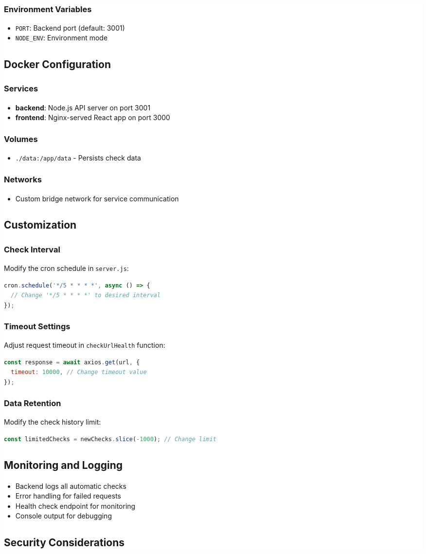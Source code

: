 ### Environment Variables
- `PORT`: Backend port (default: 3001)
- `NODE_ENV`: Environment mode

## Docker Configuration

### Services
- **backend**: Node.js API server on port 3001
- **frontend**: Nginx-served React app on port 3000

### Volumes
- `./data:/app/data` - Persists check data

### Networks
- Custom bridge network for service communication

## Customization

### Check Interval
Modify the cron schedule in `server.js`:
```javascript
cron.schedule('*/5 * * * *', async () => {
  // Change '*/5 * * * *' to desired interval
});
```

### Timeout Settings
Adjust request timeout in `checkUrlHealth` function:
```javascript
const response = await axios.get(url, {
  timeout: 10000, // Change timeout value
});
```

### Data Retention
Modify the check history limit:
```javascript
const limitedChecks = newChecks.slice(-1000); // Change limit
```

## Monitoring and Logging

- Backend logs all automatic checks
- Error handling for failed requests
- Health check endpoint for monitoring
- Console output for debugging

## Security Considerations
